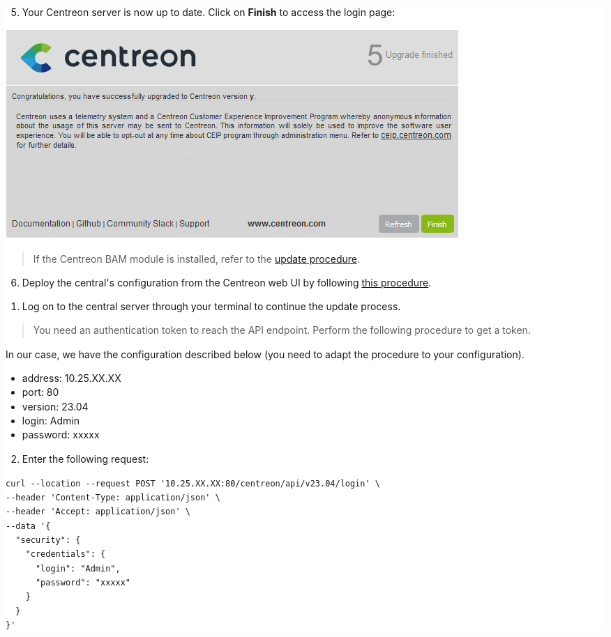 5. Your Centreon server is now up to date. Click on **Finish** to access the login
page:

  ![image](../assets/upgrade/web_update_5.png)

  > If the Centreon BAM module is installed, refer to the [update procedure](../service-mapping/update.md).

6. Deploy the central's configuration from the Centreon web UI by following [this
procedure](../monitoring/monitoring-servers/deploying-a-configuration.md).
  
</TabItem>
<TabItem value="Using a dedicated API endpoint" label="Using a dedicated API endpoint">

1. Log on to the central server through your terminal to continue the update process.

  > You need an authentication token to reach the API endpoint. Perform the following procedure to get a token.

  In our case, we have the configuration described below (you need to adapt the procedure to your configuration).
   - address: 10.25.XX.XX
   -  port: 80
   -  version: 23.04
   -  login: Admin
   -  password: xxxxx

2. Enter the following request:

  ```shell
  curl --location --request POST '10.25.XX.XX:80/centreon/api/v23.04/login' \
  --header 'Content-Type: application/json' \
  --header 'Accept: application/json' \
  --data '{
    "security": {
      "credentials": {
        "login": "Admin",
        "password": "xxxxx"
      }
    }
  }'
  ```
